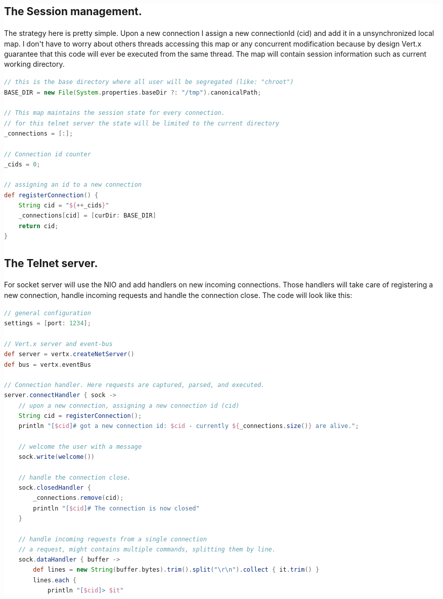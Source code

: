## The Session management.

The strategy here is pretty simple. Upon a new connection I assign a
new connectionId (cid) and add it in a unsynchronized local map. I
don't have to worry about others threads accessing this map or any
concurrent modification because by design Vert.x guarantee that this
code will ever be executed from the same thread. The map will contain
session information such as current working directory.

``` Groovy
// this is the base directory where all user will be segregated (like: "chroot")
BASE_DIR = new File(System.properties.baseDir ?: "/tmp").canonicalPath;

// This map maintains the session state for every connection.
// for this telnet server the state will be limited to the current directory
_connections = [:];

// Connection id counter
_cids = 0;

// assigning an id to a new connection
def registerConnection() {
    String cid = "${++_cids}"
    _connections[cid] = [curDir: BASE_DIR]
    return cid;
}
```

## The Telnet server.

For socket server will use the NIO and add handlers on new incoming
connections. Those handlers will take care of registering a new
connection, handle incoming requests and handle the connection
close. The code will look like this:

``` Groovy
// general configuration
settings = [port: 1234];

// Vert.x server and event-bus
def server = vertx.createNetServer()
def bus = vertx.eventBus

// Connection handler. Here requests are captured, parsed, and executed.
server.connectHandler { sock ->
    // upon a new connection, assigning a new connection id (cid)
    String cid = registerConnection();
    println "[$cid]# got a new connection id: $cid - currently ${_connections.size()} are alive.";

    // welcome the user with a message
    sock.write(welcome())

    // handle the connection close.
    sock.closedHandler {
        _connections.remove(cid);
        println "[$cid]# The connection is now closed"
    }

    // handle incoming requests from a single connection
    // a request, might contains multiple commands, splitting them by line.
    sock.dataHandler { buffer ->
        def lines = new String(buffer.bytes).trim().split("\r\n").collect { it.trim() }
        lines.each {
            println "[$cid]> $it"
```